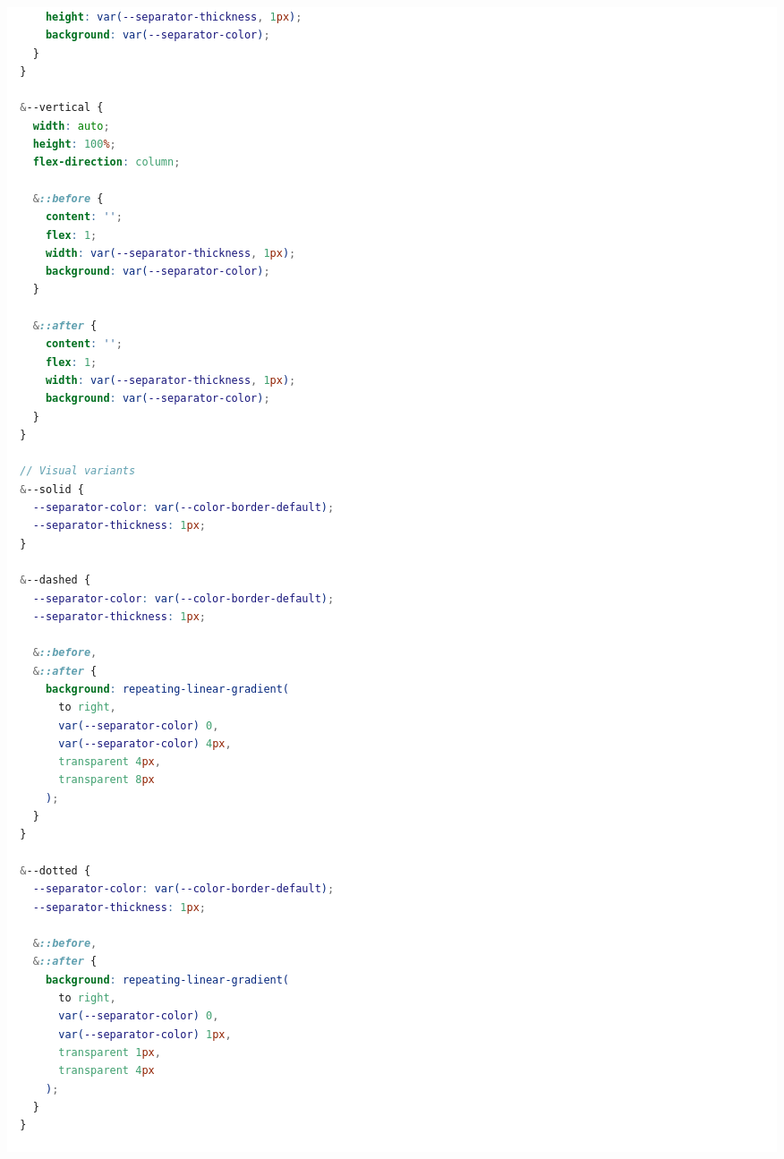 ```scss
      height: var(--separator-thickness, 1px);
      background: var(--separator-color);
    }
  }
  
  &--vertical {
    width: auto;
    height: 100%;
    flex-direction: column;
    
    &::before {
      content: '';
      flex: 1;
      width: var(--separator-thickness, 1px);
      background: var(--separator-color);
    }
    
    &::after {
      content: '';
      flex: 1;
      width: var(--separator-thickness, 1px);
      background: var(--separator-color);
    }
  }
  
  // Visual variants
  &--solid {
    --separator-color: var(--color-border-default);
    --separator-thickness: 1px;
  }
  
  &--dashed {
    --separator-color: var(--color-border-default);
    --separator-thickness: 1px;
    
    &::before,
    &::after {
      background: repeating-linear-gradient(
        to right,
        var(--separator-color) 0,
        var(--separator-color) 4px,
        transparent 4px,
        transparent 8px
      );
    }
  }
  
  &--dotted {
    --separator-color: var(--color-border-default);
    --separator-thickness: 1px;
    
    &::before,
    &::after {
      background: repeating-linear-gradient(
        to right,
        var(--separator-color) 0,
        var(--separator-color) 1px,
        transparent 1px,
        transparent 4px
      );
    }
  }
  
```
